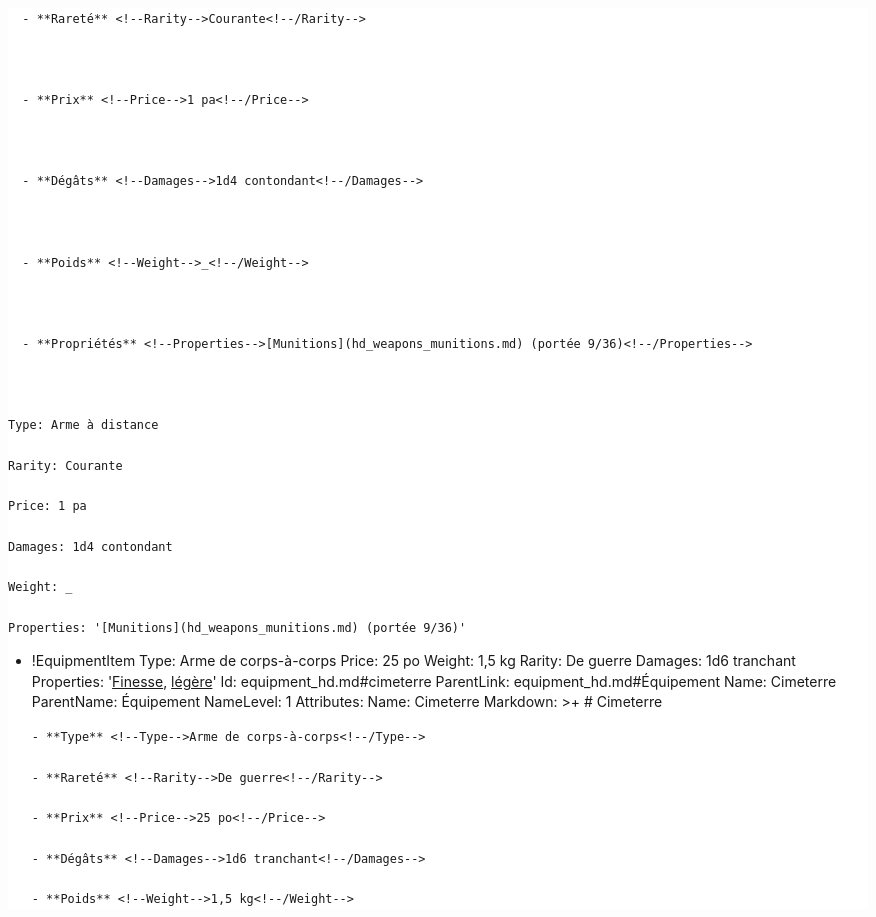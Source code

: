 

      - **Rareté** <!--Rarity-->Courante<!--/Rarity-->



      - **Prix** <!--Price-->1 pa<!--/Price-->



      - **Dégâts** <!--Damages-->1d4 contondant<!--/Damages-->



      - **Poids** <!--Weight-->_<!--/Weight-->



      - **Propriétés** <!--Properties-->[Munitions](hd_weapons_munitions.md) (portée 9/36)<!--/Properties-->



    Type: Arme à distance

    Rarity: Courante

    Price: 1 pa

    Damages: 1d4 contondant

    Weight: _

    Properties: '[Munitions](hd_weapons_munitions.md) (portée 9/36)'

- !EquipmentItem
  Type: Arme de corps-à-corps
  Price: 25 po
  Weight: 1,5 kg
  Rarity: De guerre
  Damages: 1d6 tranchant
  Properties: '[Finesse](hd_weapons_finesse.md), [légère](hd_weapons_legere.md)'
  Id: equipment_hd.md#cimeterre
  ParentLink: equipment_hd.md#Équipement
  Name: Cimeterre
  ParentName: Équipement
  NameLevel: 1
  Attributes:
    Name: Cimeterre
    Markdown: >+
      # <!--Name-->Cimeterre<!--/Name-->


      - **Type** <!--Type-->Arme de corps-à-corps<!--/Type-->

      - **Rareté** <!--Rarity-->De guerre<!--/Rarity-->

      - **Prix** <!--Price-->25 po<!--/Price-->

      - **Dégâts** <!--Damages-->1d6 tranchant<!--/Damages-->

      - **Poids** <!--Weight-->1,5 kg<!--/Weight-->
